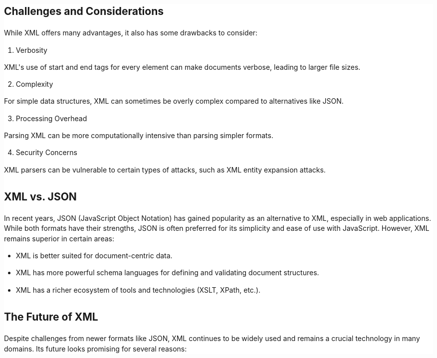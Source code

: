 

## Challenges and Considerations



While XML offers many advantages, it also has some drawbacks to consider:



1. Verbosity



XML's use of start and end tags for every element can make documents verbose, leading to larger file sizes.



2. Complexity



For simple data structures, XML can sometimes be overly complex compared to alternatives like JSON.



3. Processing Overhead



Parsing XML can be more computationally intensive than parsing simpler formats.



4. Security Concerns



XML parsers can be vulnerable to certain types of attacks, such as XML entity expansion attacks.



## XML vs. JSON



In recent years, JSON (JavaScript Object Notation) has gained popularity as an alternative to XML, especially in web applications. While both formats have their strengths, JSON is often preferred for its simplicity and ease of use with JavaScript. However, XML remains superior in certain areas:


* XML is better suited for document-centric data.

* XML has more powerful schema languages for defining and validating document structures.

* XML has a richer ecosystem of tools and technologies (XSLT, XPath, etc.).




## The Future of XML



Despite challenges from newer formats like JSON, XML continues to be widely used and remains a crucial technology in many domains. Its future looks promising for several reasons:

